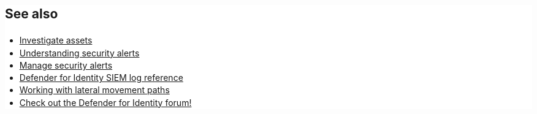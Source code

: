 ## See also

- [Investigate assets](investigate-assets.md)
- [Understanding security alerts](understanding-security-alerts.md)
- [Manage security alerts](/defender-for-identity/manage-security-alerts)
- [Defender for Identity SIEM log reference](cef-format-sa.md)
- [Working with lateral movement paths](/defender-for-identity/understand-lateral-movement-paths)
- [Check out the Defender for Identity forum!](<https://aka.ms/MDIcommunity>)
